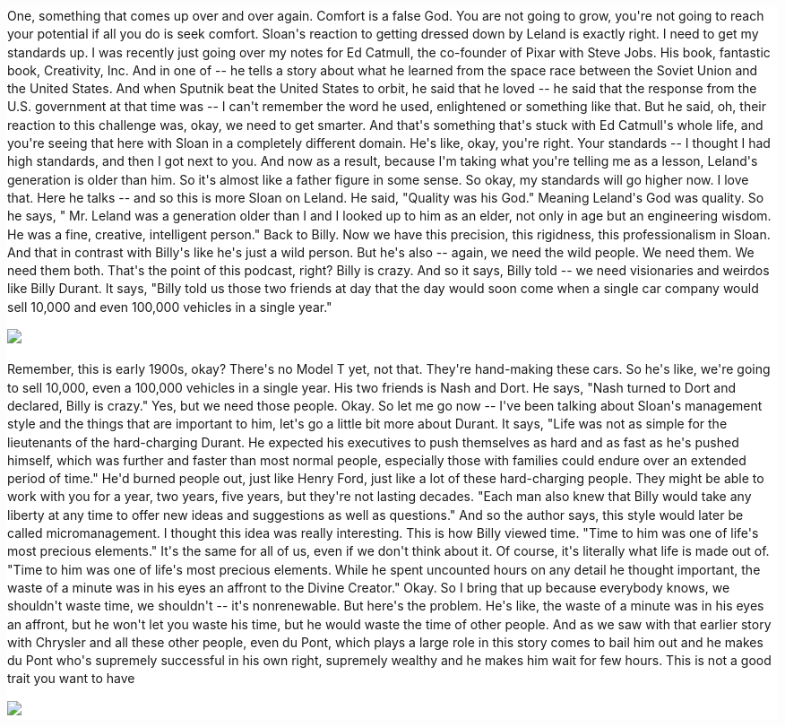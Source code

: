 One, something that comes up over and over again. Comfort is a false God. You are not going to grow, you're not going to reach your potential if all you do is seek comfort. Sloan's reaction to getting dressed down by Leland is exactly right. I need to get my standards up. I was recently just going over my notes for Ed Catmull, the co-founder of Pixar with Steve Jobs. His book, fantastic book, Creativity, Inc. And in one of -- he tells a story about what he learned from the space race between the Soviet Union and the United States. And when Sputnik beat the United States to orbit, he said that he loved -- he said that the response from the U.S. government at that time was -- I can't remember the word he used, enlightened or something like that. But he said, oh, their reaction to this challenge was, okay, we need to get smarter. And that's something that's stuck with Ed Catmull's whole life, and you're seeing that here with Sloan in a completely different domain. He's like, okay, you're right. Your standards -- I thought I had high standards, and then I got next to you. And now as a result, because I'm taking what you're telling me as a lesson, Leland's generation is older than him. So it's almost like a father figure in some sense. So okay, my standards will go higher now. I love that. Here he talks -- and so this is more Sloan on Leland. He said, "Quality was his God." Meaning Leland's God was quality. So he says, " Mr. Leland was a generation older than I and I looked up to him as an elder, not only in age but an engineering wisdom. He was a fine, creative, intelligent person." Back to Billy. Now we have this precision, this rigidness, this professionalism in Sloan. And that in contrast with Billy's like he's just a wild person. But he's also -- again, we need the wild people. We need them. We need them both. That's the point of this podcast, right? Billy is crazy. And so it says, Billy told -- we need visionaries and weirdos like Billy Durant. It says, "Billy told us those two friends at day that the day would soon come when a single car company would sell 10,000 and even 100,000 vehicles in a single year."

![](https://www.foundersnotes.com/static/images/new_icons/chevron-down-alt-thin.svg)

Remember, this is early 1900s, okay? There's no Model T yet, not that. They're hand-making these cars. So he's like, we're going to sell 10,000, even a 100,000 vehicles in a single year. His two friends is Nash and Dort. He says, "Nash turned to Dort and declared, Billy is crazy." Yes, but we need those people. Okay. So let me go now -- I've been talking about Sloan's management style and the things that are important to him, let's go a little bit more about Durant. It says, "Life was not as simple for the lieutenants of the hard-charging Durant. He expected his executives to push themselves as hard and as fast as he's pushed himself, which was further and faster than most normal people, especially those with families could endure over an extended period of time." He'd burned people out, just like Henry Ford, just like a lot of these hard-charging people. They might be able to work with you for a year, two years, five years, but they're not lasting decades. "Each man also knew that Billy would take any liberty at any time to offer new ideas and suggestions as well as questions." And so the author says, this style would later be called micromanagement. I thought this idea was really interesting. This is how Billy viewed time. "Time to him was one of life's most precious elements." It's the same for all of us, even if we don't think about it. Of course, it's literally what life is made out of. "Time to him was one of life's most precious elements. While he spent uncounted hours on any detail he thought important, the waste of a minute was in his eyes an affront to the Divine Creator." Okay. So I bring that up because everybody knows, we shouldn't waste time, we shouldn't -- it's nonrenewable. But here's the problem. He's like, the waste of a minute was in his eyes an affront, but he won't let you waste his time, but he would waste the time of other people. And as we saw with that earlier story with Chrysler and all these other people, even du Pont, which plays a large role in this story comes to bail him out and he makes du Pont who's supremely successful in his own right, supremely wealthy and he makes him wait for few hours. This is not a good trait you want to have

![](https://www.foundersnotes.com/static/images/new_icons/chevron-down-alt-thin.svg)
